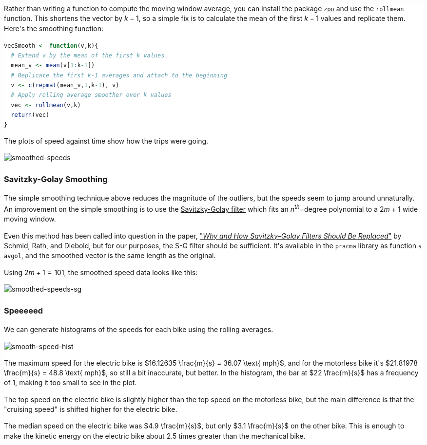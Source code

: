 Rather than writing a function to compute the moving window average, you can install the package [`zoo`](https://cran.r-project.org/web/packages/zoo/zoo.pdf) and use the `rollmean` function. This shortens the vector by $k-1$, so a simple fix is to calculate the mean of the first $k-1$ values and replicate them. Here's the smoothing function:

```r
vecSmooth <- function(v,k){
  # Extend v by the mean of the first k values
  mean_v <- mean(v[1:k-1])
  # Replicate the first k-1 averages and attach to the beginning
  v <- c(repmat(mean_v,1,k-1), v)
  # Apply rolling average smoother over k values
  vec <- rollmean(v,k)
  return(vec)
}
```

The plots of speed against time show how the trips were going.

![smoothed-speeds](/assets/img/bicycle-science/smoothed-speeds.png)

### Savitzky-Golay Smoothing

The simple smoothing technique above reduces the magnitude of the outliers, but the speeds seem to jump around unnaturally. An improvement on the simple smoothing is to use the [Savitzky-Golay filter](http://www.statistics4u.info/fundstat_eng/cc_filter_savgolay.html) which fits an $n^{th}-$degree polynomial to a $2m+1$ wide moving window. 

Even this method has been called into question in the paper, ["*Why and How Savitzky–Golay Filters Should Be Replaced*"](https://pubs.acs.org/doi/10.1021/acsmeasuresciau.1c00054) by Schmid, Rath, and Diebold, but for our purposes, the S-G filter should be sufficient. It's available in the `pracma` library as  function `savgol`, and the smoothed vector is the same length as the original.

Using $2m+1 = 101$, the smoothed speed data looks like this:

![smoothed-speeds-sg](/assets/img/bicycle-science/smoothed-speeds-sg.png)

### Speeeeed

We can generate histograms of the speeds for each bike using the rolling averages.

![smooth-speed-hist](/assets/img/bicycle-science/smooth-speed-hist.png)

The maximum speed for the electric bike is $16.12635 \frac{m}{s} = 36.07 \text{ mph}$, and for the motorless bike it's $21.81978 \frac{m}{s} = 48.8 \text{ mph}$, so still a bit inaccurate, but better. In the histogram, the bar at $22 \frac{m}{s}$ has a frequency of $1$, making it too small to see in the plot. 

The top speed on the electric bike is slightly higher than the top speed on the motorless bike, but the main difference is that the "cruising speed" is shifted higher for the electric bike. 

The median speed on the electric bike was $4.9 \frac{m}{s}$, but only $3.1 \frac{m}{s}$ on the other bike. This is enough to make the kinetic energy on the electric bike about $2.5$ times greater than the mechanical bike.

